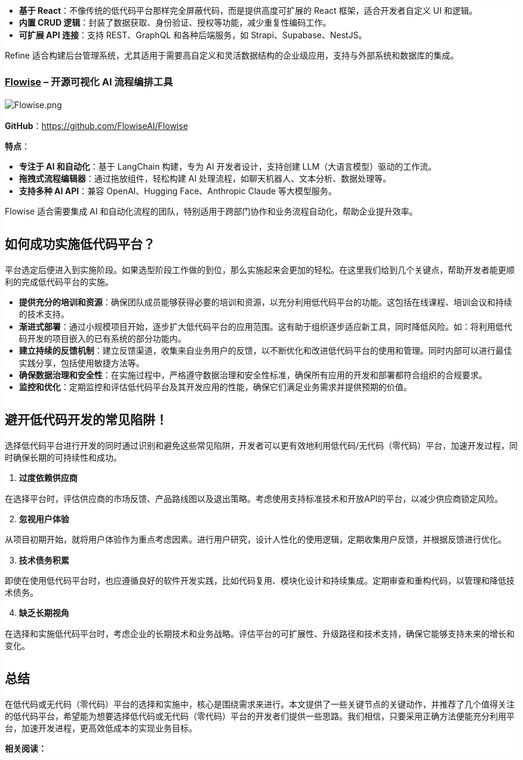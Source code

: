 * **基于 React**：不像传统的低代码平台那样完全屏蔽代码，而是提供高度可扩展的 React 框架，适合开发者自定义 UI 和逻辑。
* **内置 CRUD 逻辑**：封装了数据获取、身份验证、授权等功能，减少重复性编码工作。
* **可扩展 API 连接**：支持 REST、GraphQL 和各种后端服务，如 Strapi、Supabase、NestJS。

Refine 适合构建后台管理系统，尤其适用于需要高自定义和灵活数据结构的企业级应用，支持与外部系统和数据库的集成。

### [Flowise](https://flowiseai.com/) – 开源可视化 AI 流程编排工具

![Flowise.png](https://static-docs.nocobase.com/b7aba2f89db0bd05c168c152f6e4f5cd.png)

**GitHub**：https://github.com/FlowiseAI/Flowise

**特点**：

* **专注于 AI 和自动化**：基于 LangChain 构建，专为 AI 开发者设计，支持创建 LLM（大语言模型）驱动的工作流。
* **拖拽式流程编辑器**：通过拖放组件，轻松构建 AI 处理流程，如聊天机器人、文本分析、数据处理等。
* **支持多种 AI API**：兼容 OpenAI、Hugging Face、Anthropic Claude 等大模型服务。

Flowise 适合需要集成 AI 和自动化流程的团队，特别适用于跨部门协作和业务流程自动化，帮助企业提升效率。

## 如何成功实施低代码平台？

平台选定后便进入到实施阶段。如果选型阶段工作做的到位，那么实施起来会更加的轻松。在这里我们给到几个关键点，帮助开发者能更顺利的完成低代码平台的实施。

* **提供充分的培训和资源**：确保团队成员能够获得必要的培训和资源，以充分利用低代码平台的功能。这包括在线课程、培训会议和持续的技术支持。
* **渐进式部署**：通过小规模项目开始，逐步扩大低代码平台的应用范围。这有助于组织逐步适应新工具，同时降低风险。如：将利用低代码开发的项目嵌入的已有系统的部分功能内。
* **建立持续的反馈机制**：建立反馈渠道，收集来自业务用户的反馈，以不断优化和改进低代码平台的使用和管理。同时内部可以进行最佳实践分享，包括使用敏捷方法等。
* **确保数据治理和安全性**：在实施过程中，严格遵守数据治理和安全性标准，确保所有应用的开发和部署都符合组织的合规要求。
* **监控和优化**：定期监控和评估低代码平台及其开发应用的性能，确保它们满足业务需求并提供预期的价值。

## 避开低代码开发的常见陷阱！

选择低代码平台进行开发的同时通过识别和避免这些常见陷阱，开发者可以更有效地利用低代码/无代码（零代码）平台，加速开发过程，同时确保长期的可持续性和成功。

1. **过度依赖供应商**

在选择平台时，评估供应商的市场反馈、产品路线图以及退出策略。考虑使用支持标准技术和开放API的平台，以减少供应商锁定风险。

2. **忽视用户体验**

从项目初期开始，就将用户体验作为重点考虑因素。进行用户研究，设计人性化的使用逻辑，定期收集用户反馈，并根据反馈进行优化。

3. **技术债务积累**

即使在使用低代码平台时，也应遵循良好的软件开发实践，比如代码复用、模块化设计和持续集成。定期审查和重构代码，以管理和降低技术债务。

4. **缺乏长期视角**

在选择和实施低代码平台时，考虑企业的长期技术和业务战略。评估平台的可扩展性、升级路径和技术支持，确保它能够支持未来的增长和变化。

## 总结

在低代码或无代码（零代码）平台的选择和实施中，核心是围绕需求来进行。本文提供了一些关键节点的关键动作，并推荐了几个值得关注的低代码平台，希望能为想要选择低代码或无代码（零代码）平台的开发者们提供一些思路。我们相信，只要采用正确方法便能充分利用平台，加速开发进程，更高效低成本的实现业务目标。

**相关阅读：**
